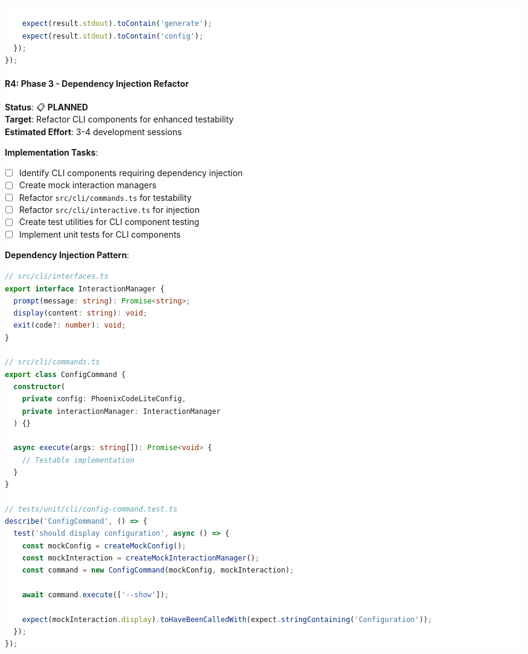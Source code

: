```typescript
    
    expect(result.stdout).toContain('generate');
    expect(result.stdout).toContain('config');
  });
});
```

#### R4: Phase 3 - Dependency Injection Refactor

**Status**: 📋 **PLANNED**  
**Target**: Refactor CLI components for enhanced testability  
**Estimated Effort**: 3-4 development sessions

**Implementation Tasks**:

- [ ] Identify CLI components requiring dependency injection
- [ ] Create mock interaction managers
- [ ] Refactor `src/cli/commands.ts` for testability
- [ ] Refactor `src/cli/interactive.ts` for injection
- [ ] Create test utilities for CLI component testing
- [ ] Implement unit tests for CLI components

**Dependency Injection Pattern**:

```typescript
// src/cli/interfaces.ts
export interface InteractionManager {
  prompt(message: string): Promise<string>;
  display(content: string): void;
  exit(code?: number): void;
}

// src/cli/commands.ts
export class ConfigCommand {
  constructor(
    private config: PhoenixCodeLiteConfig,
    private interactionManager: InteractionManager
  ) {}

  async execute(args: string[]): Promise<void> {
    // Testable implementation
  }
}

// tests/unit/cli/config-command.test.ts
describe('ConfigCommand', () => {
  test('should display configuration', async () => {
    const mockConfig = createMockConfig();
    const mockInteraction = createMockInteractionManager();
    const command = new ConfigCommand(mockConfig, mockInteraction);
    
    await command.execute(['--show']);
    
    expect(mockInteraction.display).toHaveBeenCalledWith(expect.stringContaining('Configuration'));
  });
});
```
